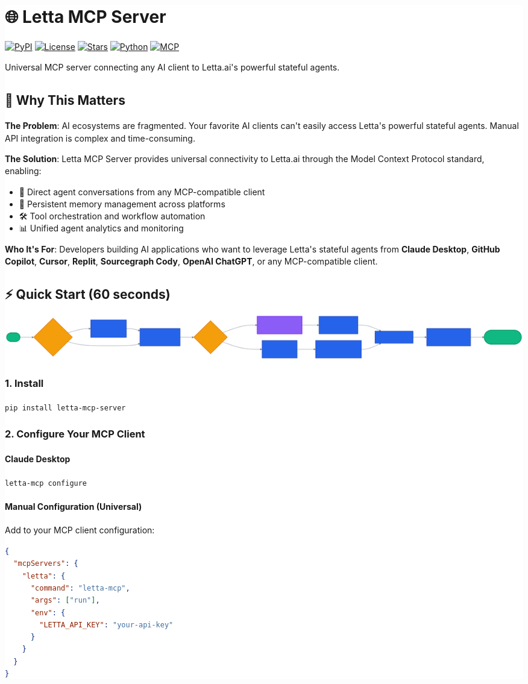 # 🌐 Letta MCP Server

[![PyPI](https://img.shields.io/pypi/v/letta-mcp-server)](https://pypi.org/project/letta-mcp-server/)
[![License](https://img.shields.io/badge/license-MIT-blue)](LICENSE)
[![Stars](https://img.shields.io/github/stars/SNYCFIRE-CORE/letta-mcp-server)](https://github.com/SNYCFIRE-CORE/letta-mcp-server)
[![Python](https://img.shields.io/badge/python-3.9+-blue)](https://www.python.org)
[![MCP](https://img.shields.io/badge/MCP-1.0-green)](https://modelcontextprotocol.io)

Universal MCP server connecting any AI client to Letta.ai's powerful stateful agents.

## 🚀 Why This Matters

**The Problem**: AI ecosystems are fragmented. Your favorite AI clients can't easily access Letta's powerful stateful agents. Manual API integration is complex and time-consuming.

**The Solution**: Letta MCP Server provides universal connectivity to Letta.ai through the Model Context Protocol standard, enabling:
- 💬 Direct agent conversations from any MCP-compatible client
- 🧠 Persistent memory management across platforms
- 🛠️ Tool orchestration and workflow automation
- 📊 Unified agent analytics and monitoring

**Who It's For**: Developers building AI applications who want to leverage Letta's stateful agents from **Claude Desktop**, **GitHub Copilot**, **Cursor**, **Replit**, **Sourcegraph Cody**, **OpenAI ChatGPT**, or any MCP-compatible client.

## ⚡ Quick Start (60 seconds)

![Installation Flow](diagrams/output/installation-flow.svg)

### 1. Install
```bash
pip install letta-mcp-server
```

### 2. Configure Your MCP Client

#### Claude Desktop
```bash
letta-mcp configure
```

#### Manual Configuration (Universal)
Add to your MCP client configuration:
```json
{
  "mcpServers": {
    "letta": {
      "command": "letta-mcp",
      "args": ["run"],
      "env": {
        "LETTA_API_KEY": "your-api-key"
      }
    }
  }
}
```
